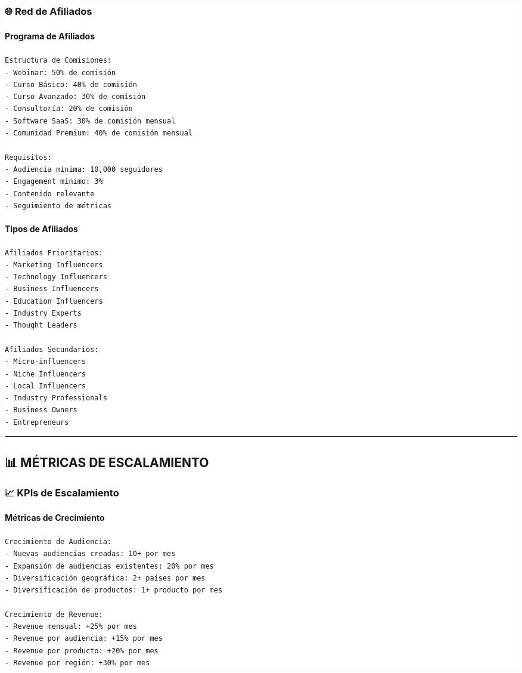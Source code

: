 ### **🌐 Red de Afiliados**

#### **Programa de Afiliados**
```
Estructura de Comisiones:
- Webinar: 50% de comisión
- Curso Básico: 40% de comisión
- Curso Avanzado: 30% de comisión
- Consultoría: 20% de comisión
- Software SaaS: 30% de comisión mensual
- Comunidad Premium: 40% de comisión mensual

Requisitos:
- Audiencia mínima: 10,000 seguidores
- Engagement mínimo: 3%
- Contenido relevante
- Seguimiento de métricas
```

#### **Tipos de Afiliados**
```
Afiliados Prioritarios:
- Marketing Influencers
- Technology Influencers
- Business Influencers
- Education Influencers
- Industry Experts
- Thought Leaders

Afiliados Secundarios:
- Micro-influencers
- Niche Influencers
- Local Influencers
- Industry Professionals
- Business Owners
- Entrepreneurs
```

---

## 📊 **MÉTRICAS DE ESCALAMIENTO**

### **📈 KPIs de Escalamiento**

#### **Métricas de Crecimiento**
```
Crecimiento de Audiencia:
- Nuevas audiencias creadas: 10+ por mes
- Expansión de audiencias existentes: 20% por mes
- Diversificación geográfica: 2+ países por mes
- Diversificación de productos: 1+ producto por mes

Crecimiento de Revenue:
- Revenue mensual: +25% por mes
- Revenue por audiencia: +15% por mes
- Revenue por producto: +20% por mes
- Revenue por región: +30% por mes
```

